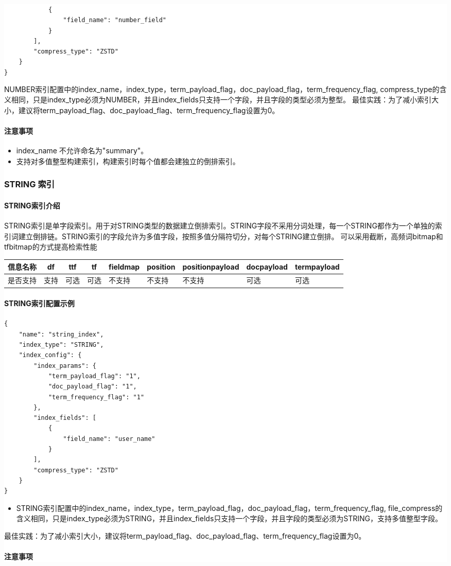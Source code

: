```
            {
                "field_name": "number_field"
            }
        ],
        "compress_type": "ZSTD"
    }
}
```
NUMBER索引配置中的index_name，index_type，term_payload_flag，doc_payload_flag，term_frequency_flag, compress_type的含义相同，只是index_type必须为NUMBER，并且index_fields只支持一个字段，并且字段的类型必须为整型。
最佳实践：为了减小索引大小，建议将term_payload_flag、doc_payload_flag、term_frequency_flag设置为0。
#### 注意事项

- index_name 不允许命名为"summary"。
- 支持对多值整型构建索引，构建索引时每个值都会建独立的倒排索引。
### STRING 索引
#### STRING索引介绍
STRING索引是单字段索引。用于对STRING类型的数据建立倒排索引。STRING字段不采用分词处理，每一个STRING都作为一个单独的索引词建立倒排链。STRING索引的字段允许为多值字段，按照多值分隔符切分，对每个STRING建立倒排。 可以采用截断，高频词bitmap和tfbitmap的方式提高检索性能

| **信息名称** | **df** | **ttf** | **tf** | **fieldmap** | **position** | **positionpayload** | **docpayload** | **termpayload** |
| --- | --- | --- | --- | --- | --- | --- | --- | --- |
| 是否支持 | 支持 | 可选 | 可选 | 不支持 | 不支持 | 不支持 | 可选 | 可选 |

#### STRING索引配置示例
```
{
    "name": "string_index",
    "index_type": "STRING",
    "index_config": {
        "index_params": {
            "term_payload_flag": "1",
            "doc_payload_flag": "1",
            "term_frequency_flag": "1"
        },
        "index_fields": [
            {
                "field_name": "user_name"
            }
        ],
        "compress_type": "ZSTD"
    }
}
```

- STRING索引配置中的index_name，index_type，term_payload_flag，doc_payload_flag，term_frequency_flag, file_compress的含义相同，只是index_type必须为STRING，并且index_fields只支持一个字段，并且字段的类型必须为STRING，支持多值整型字段。

最佳实践：为了减小索引大小，建议将term_payload_flag、doc_payload_flag、term_frequency_flag设置为0。
#### 注意事项
